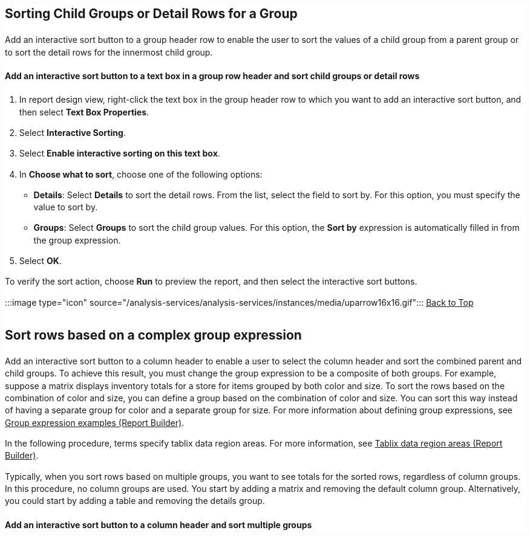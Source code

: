   
##  <a name="SortingChildGroups"></a> Sorting Child Groups or Detail Rows for a Group  
 Add an interactive sort button to a group header row to enable the user to sort the values of a child group from a parent group or to sort the detail rows for the innermost child group.  
  
#### Add an interactive sort button to a text box in a group row header and sort child groups or detail rows  
  
1.  In report design view, right-click the text box in the group header row to which you want to add an interactive sort button, and then select **Text Box Properties**.  
  
1.  Select **Interactive Sorting**.  
  
1.  Select **Enable interactive sorting on this text box**.  
  
1.  In **Choose what to sort**, choose one of the following options:  
  
    -   **Details**: Select **Details** to sort the detail rows. From the list, select the field to sort by. For this option, you must specify the value to sort by.  
  
    -   **Groups**: Select **Groups** to sort the child group values. For this option, the **Sort by** expression is automatically filled in from the group expression.  
  
1.  Select **OK**.
  
 To verify the sort action, choose **Run** to preview the report, and then select the interactive sort buttons.  
  
 :::image type="icon" source="/analysis-services/analysis-services/instances/media/uparrow16x16.gif"::: [Back to Top](#BackToTop) 
  
##  <a name="SortingMultipleRowGroups"></a> Sort rows based on a complex group expression  
 Add an interactive sort button to a column header to enable a user to select the column header and sort the combined parent and child groups. To achieve this result, you must change the group expression to be a composite of both groups. For example, suppose a matrix displays inventory totals for a store for items grouped by both color and size. To sort the rows based on the combination of color and size, you can define a group based on the combination of color and size. You can sort this way instead of having a separate group for color and a separate group for size. For more information about defining group expressions, see [Group expression examples &#40;Report Builder&#41;](../../reporting-services/report-design/group-expression-examples-report-builder-and-ssrs.md).  
  
 In the following procedure, terms specify tablix data region areas. For more information, see [Tablix data region areas &#40;Report Builder&#41;](../../reporting-services/report-design/tablix-data-region-areas-report-builder-and-ssrs.md).  
  
 Typically, when you sort rows based on multiple groups, you want to see totals for the sorted rows, regardless of column groups. In this procedure, no column groups are used. You start by adding a matrix and removing the default column group. Alternatively, you could start by adding a table and removing the details group.  
  
#### Add an interactive sort button to a column header and sort multiple groups  
  